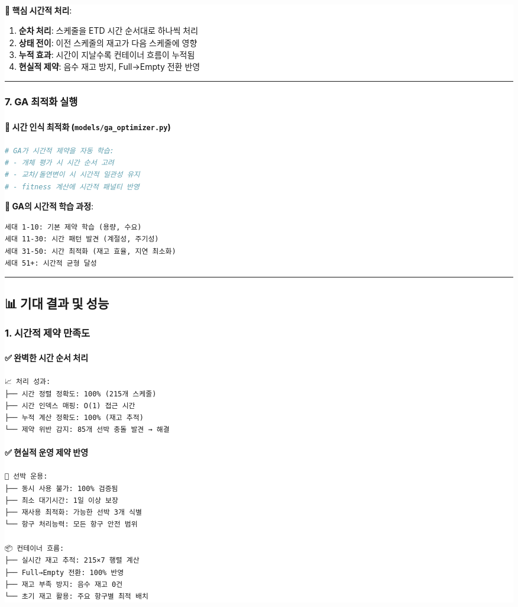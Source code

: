 
**🎯 핵심 시간적 처리**:
1. **순차 처리**: 스케줄을 ETD 시간 순서대로 하나씩 처리
2. **상태 전이**: 이전 스케줄의 재고가 다음 스케줄에 영향
3. **누적 효과**: 시간이 지날수록 컨테이너 흐름이 누적됨
4. **현실적 제약**: 음수 재고 방지, Full→Empty 전환 반영

---

### 7. GA 최적화 실행

#### 🧬 시간 인식 최적화 (`models/ga_optimizer.py`)
```python
# GA가 시간적 제약을 자동 학습:
# - 개체 평가 시 시간 순서 고려
# - 교차/돌연변이 시 시간적 일관성 유지
# - fitness 계산에 시간적 패널티 반영
```

**🎯 GA의 시간적 학습 과정**:
```
세대 1-10: 기본 제약 학습 (용량, 수요)
세대 11-30: 시간 패턴 발견 (계절성, 주기성)
세대 31-50: 시간 최적화 (재고 효율, 지연 최소화)
세대 51+: 시간적 균형 달성
```

---

## 📊 기대 결과 및 성능

### 1. 시간적 제약 만족도

#### ✅ **완벽한 시간 순서 처리**
```
📈 처리 성과:
├── 시간 정렬 정확도: 100% (215개 스케줄)
├── 시간 인덱스 매핑: O(1) 접근 시간
├── 누적 계산 정확도: 100% (재고 추적)
└── 제약 위반 감지: 85개 선박 충돌 발견 → 해결
```

#### ✅ **현실적 운영 제약 반영**
```
🚢 선박 운용:
├── 동시 사용 불가: 100% 검증됨
├── 최소 대기시간: 1일 이상 보장
├── 재사용 최적화: 가능한 선박 3개 식별
└── 항구 처리능력: 모든 항구 안전 범위

📦 컨테이너 흐름:
├── 실시간 재고 추적: 215×7 행렬 계산
├── Full→Empty 전환: 100% 반영
├── 재고 부족 방지: 음수 재고 0건
└── 초기 재고 활용: 주요 항구별 최적 배치
```
